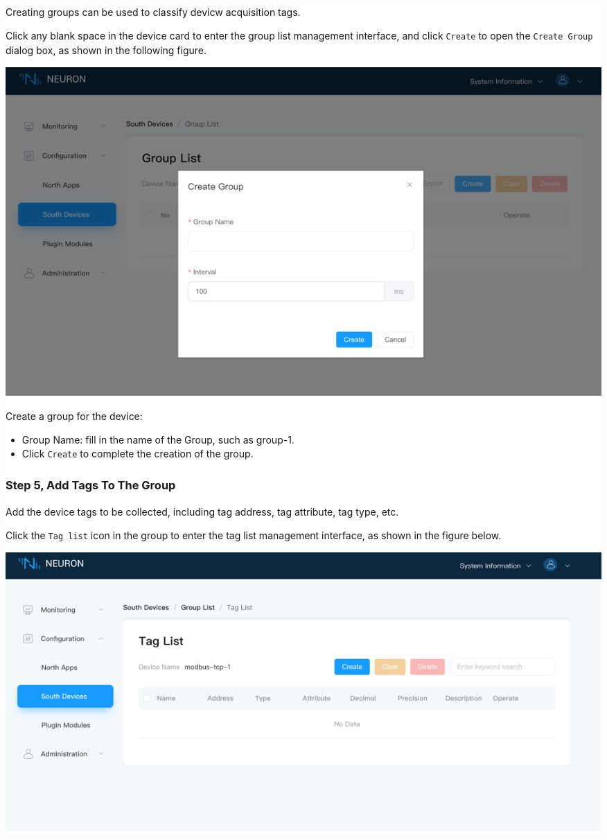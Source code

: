 Creating groups can be used to classify devicw acquisition tags.

Click any blank space in the device card to enter the group list management interface, and click `Create` to open the `Create Group` dialog box, as shown in the following figure.

![group-add](./assets/group-add.png)

Create a group for the device:

* Group Name: fill in the name of the Group, such as group-1.
* Click `Create` to complete the creation of the group.

### Step 5, Add Tags To The Group

Add the device tags to be collected, including tag address, tag attribute, tag type, etc.

Click the `Tag list` icon in the group to enter the tag list management interface, as shown in the figure below.

![tag-list-null](./assets/tag-list-null.png)
